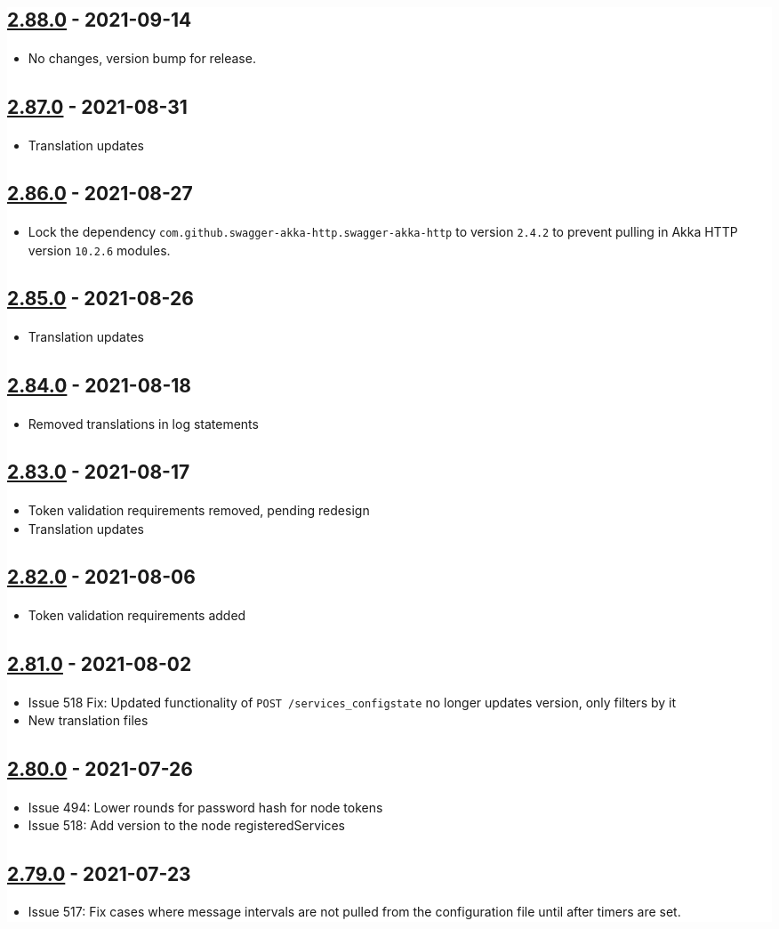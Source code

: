 ## [2.88.0](https://github.com/open-horizon/exchange-api/pull/534) - 2021-09-14
- No changes, version bump for release.

## [2.87.0](https://github.com/open-horizon/exchange-api/pull/533) - 2021-08-31
- Translation updates

## [2.86.0](https://github.com/open-horizon/exchange-api/pull/530) - 2021-08-27
- Lock the dependency `com.github.swagger-akka-http.swagger-akka-http` to version `2.4.2` to prevent pulling in Akka HTTP version `10.2.6` modules.

## [2.85.0](https://github.com/open-horizon/exchange-api/pull/529) - 2021-08-26
- Translation updates

## [2.84.0](https://github.com/open-horizon/exchange-api/pull/526) - 2021-08-18
- Removed translations in log statements

## [2.83.0](https://github.com/open-horizon/exchange-api/pull/524) - 2021-08-17
- Token validation requirements removed, pending redesign
- Translation updates

## [2.82.0](https://github.com/open-horizon/exchange-api/pull/523) - 2021-08-06
- Token validation requirements added

## [2.81.0](https://github.com/open-horizon/exchange-api/pull/521) - 2021-08-02
- Issue 518 Fix: Updated functionality of `POST /services_configstate` no longer updates version, only filters by it
- New translation files

## [2.80.0](https://github.com/open-horizon/exchange-api/pull/520) - 2021-07-26
- Issue 494: Lower rounds for password hash for node tokens
- Issue 518: Add version to the node registeredServices

## [2.79.0](https://github.com/open-horizon/exchange-api/pull/519) - 2021-07-23
- Issue 517: Fix cases where message intervals are not pulled from the configuration file until after timers are set.
